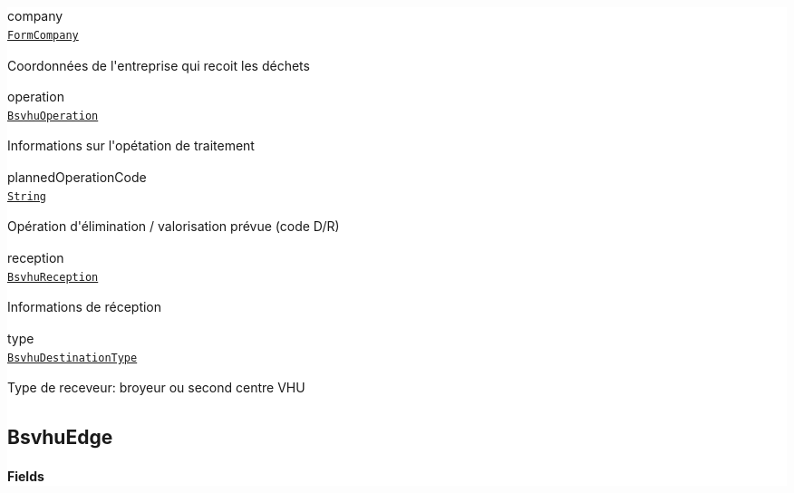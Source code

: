 company<br />
<a href="/api-reference/bsvhu/objects#formcompany"><code>FormCompany</code></a>
</td>
<td>
<p>Coordonnées de l&#39;entreprise qui recoit les déchets</p>
</td>
</tr>
<tr>
<td>
operation<br />
<a href="/api-reference/bsvhu/objects#bsvhuoperation"><code>BsvhuOperation</code></a>
</td>
<td>
<p>Informations sur l&#39;opétation de traitement</p>
</td>
</tr>
<tr>
<td>
plannedOperationCode<br />
<a href="/api-reference/bsvhu/scalars#string"><code>String</code></a>
</td>
<td>
<p>Opération d&#39;élimination / valorisation prévue (code D/R)</p>
</td>
</tr>
<tr>
<td>
reception<br />
<a href="/api-reference/bsvhu/objects#bsvhureception"><code>BsvhuReception</code></a>
</td>
<td>
<p>Informations de réception</p>
</td>
</tr>
<tr>
<td>
type<br />
<a href="/api-reference/bsvhu/enums#bsvhudestinationtype"><code>BsvhuDestinationType</code></a>
</td>
<td>
<p>Type de receveur: broyeur ou second centre VHU</p>
</td>
</tr>
</tbody>
</table>

## BsvhuEdge



<p style={{ marginBottom: "0.4em" }}><strong>Fields</strong></p>
